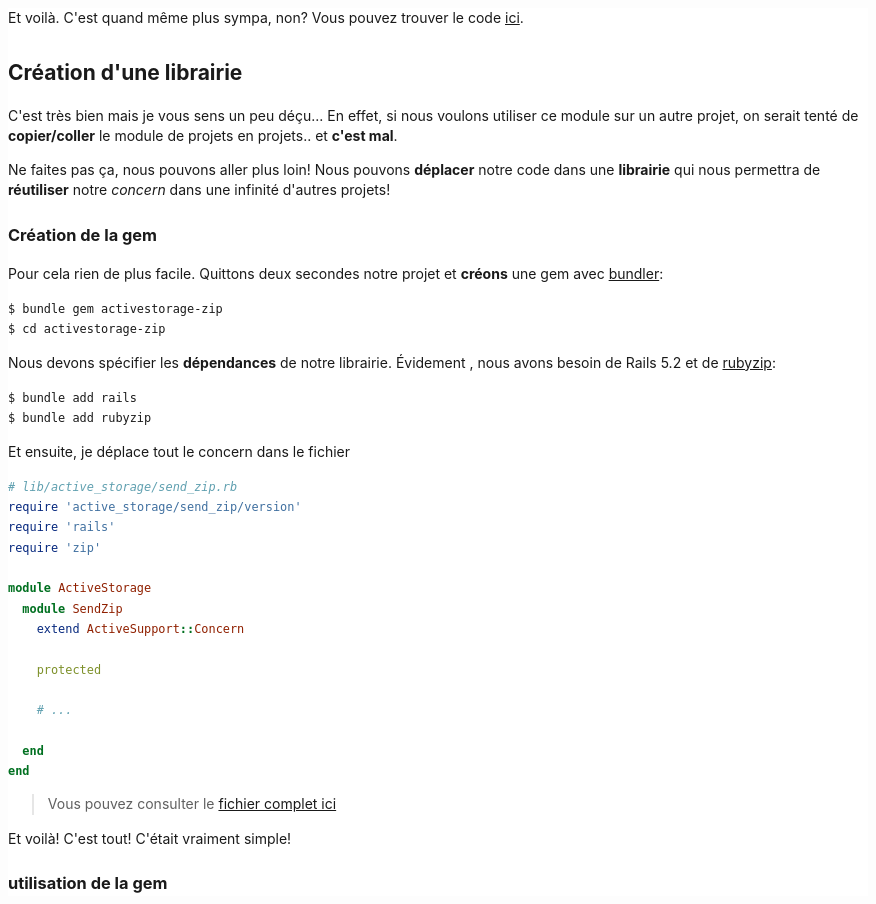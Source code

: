 Et voilà. C'est quand même plus sympa, non? Vous pouvez trouver le code [ici](https://github.com/madeindjs/zip_example/commit/67a8bcb8fd6124fdb7a2c8c3f2fd85fcbd704e5b).

## Création d'une librairie

C'est très bien mais je vous sens un peu déçu... En effet, si nous voulons utiliser ce module sur un autre projet, on serait tenté de **copier/coller** le module de projets en projets.. et **c'est mal**.

Ne faites pas ça, nous pouvons aller plus loin! Nous pouvons **déplacer** notre code dans une **librairie** qui nous permettra de **réutiliser** notre *concern* dans une infinité d'autres projets!

### Création de la gem

Pour cela rien de plus facile. Quittons deux secondes notre projet et **créons** une gem avec [bundler][bundler]:

~~~bash
$ bundle gem activestorage-zip
$ cd activestorage-zip
~~~

Nous devons spécifier les **dépendances** de notre librairie. Évidement , nous avons besoin de Rails 5.2 et de [rubyzip][rubyzip]:

~~~bash
$ bundle add rails
$ bundle add rubyzip
~~~

Et ensuite, je déplace tout le concern dans le fichier

~~~ruby
# lib/active_storage/send_zip.rb
require 'active_storage/send_zip/version'
require 'rails'
require 'zip'

module ActiveStorage
  module SendZip
    extend ActiveSupport::Concern

    protected

    # ...

  end
end
~~~

> Vous pouvez consulter le [fichier complet ici](https://github.com/madeindjs/active_storage-send_zip/blob/master/lib/active_storage/send_zip.rb)

Et voilà! C'est tout! C'était vraiment simple!

### utilisation de la gem


[active_storage_guide]: https://edgeguides.rubyonrails.org/active_storage_overview.html
[active_storage_api]: https://edgeapi.rubyonrails.org/classes/ActiveStorage.html
[active_storage_blob_download]: https://edgeapi.rubyonrails.org/classes/ActiveStorage/Blob.html#method-i-download
[active_storage_attached_many]: https://edgeapi.rubyonrails.org/classes/ActiveStorage/Attached/Many.html
[rubyzip]: https://github.com/rubyzip/rubyzip
[tdd]: https://fr.wikipedia.org/wiki/Test_driven_development
[send_data]: https://api.rubyonrails.org/classes/ActionController/DataStreaming.html#method-i-send_data
[respond_to]: https://api.rubyonrails.org/classes/ActionController/MimeResponds.html#method-i-respond_to
[concerns_api]: https://api.rubyonrails.org/classes/ActiveSupport/Concern.html
[bundler]: https://bundler.io/